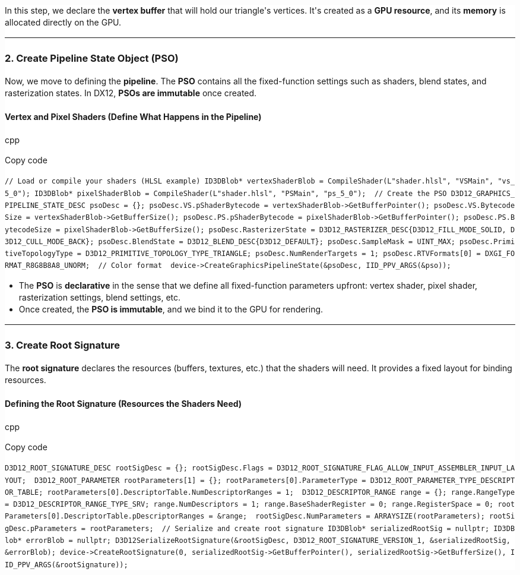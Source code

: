 In this step, we declare the **vertex buffer** that will hold our triangle's vertices. It's created as a **GPU resource**, and its **memory** is allocated directly on the GPU.

---

### **2. Create Pipeline State Object (PSO)**

Now, we move to defining the **pipeline**. The **PSO** contains all the fixed-function settings such as shaders, blend states, and rasterization states. In DX12, **PSOs are immutable** once created.

#### **Vertex and Pixel Shaders** (Define What Happens in the Pipeline)

cpp

Copy code

`// Load or compile your shaders (HLSL example) ID3DBlob* vertexShaderBlob = CompileShader(L"shader.hlsl", "VSMain", "vs_5_0"); ID3DBlob* pixelShaderBlob = CompileShader(L"shader.hlsl", "PSMain", "ps_5_0");  // Create the PSO D3D12_GRAPHICS_PIPELINE_STATE_DESC psoDesc = {}; psoDesc.VS.pShaderBytecode = vertexShaderBlob->GetBufferPointer(); psoDesc.VS.BytecodeSize = vertexShaderBlob->GetBufferSize(); psoDesc.PS.pShaderBytecode = pixelShaderBlob->GetBufferPointer(); psoDesc.PS.BytecodeSize = pixelShaderBlob->GetBufferSize(); psoDesc.RasterizerState = D3D12_RASTERIZER_DESC{D3D12_FILL_MODE_SOLID, D3D12_CULL_MODE_BACK}; psoDesc.BlendState = D3D12_BLEND_DESC{D3D12_DEFAULT}; psoDesc.SampleMask = UINT_MAX; psoDesc.PrimitiveTopologyType = D3D12_PRIMITIVE_TOPOLOGY_TYPE_TRIANGLE; psoDesc.NumRenderTargets = 1; psoDesc.RTVFormats[0] = DXGI_FORMAT_R8G8B8A8_UNORM;  // Color format  device->CreateGraphicsPipelineState(&psoDesc, IID_PPV_ARGS(&pso));`

- The **PSO** is **declarative** in the sense that we define all fixed-function parameters upfront: vertex shader, pixel shader, rasterization settings, blend settings, etc.
- Once created, the **PSO is immutable**, and we bind it to the GPU for rendering.

---

### **3. Create Root Signature**

The **root signature** declares the resources (buffers, textures, etc.) that the shaders will need. It provides a fixed layout for binding resources.

#### **Defining the Root Signature** (Resources the Shaders Need)

cpp

Copy code

`D3D12_ROOT_SIGNATURE_DESC rootSigDesc = {}; rootSigDesc.Flags = D3D12_ROOT_SIGNATURE_FLAG_ALLOW_INPUT_ASSEMBLER_INPUT_LAYOUT;  D3D12_ROOT_PARAMETER rootParameters[1] = {}; rootParameters[0].ParameterType = D3D12_ROOT_PARAMETER_TYPE_DESCRIPTOR_TABLE; rootParameters[0].DescriptorTable.NumDescriptorRanges = 1;  D3D12_DESCRIPTOR_RANGE range = {}; range.RangeType = D3D12_DESCRIPTOR_RANGE_TYPE_SRV; range.NumDescriptors = 1; range.BaseShaderRegister = 0; range.RegisterSpace = 0; rootParameters[0].DescriptorTable.pDescriptorRanges = &range;  rootSigDesc.NumParameters = ARRAYSIZE(rootParameters); rootSigDesc.pParameters = rootParameters;  // Serialize and create root signature ID3DBlob* serializedRootSig = nullptr; ID3DBlob* errorBlob = nullptr; D3D12SerializeRootSignature(&rootSigDesc, D3D12_ROOT_SIGNATURE_VERSION_1, &serializedRootSig, &errorBlob); device->CreateRootSignature(0, serializedRootSig->GetBufferPointer(), serializedRootSig->GetBufferSize(), IID_PPV_ARGS(&rootSignature));`
